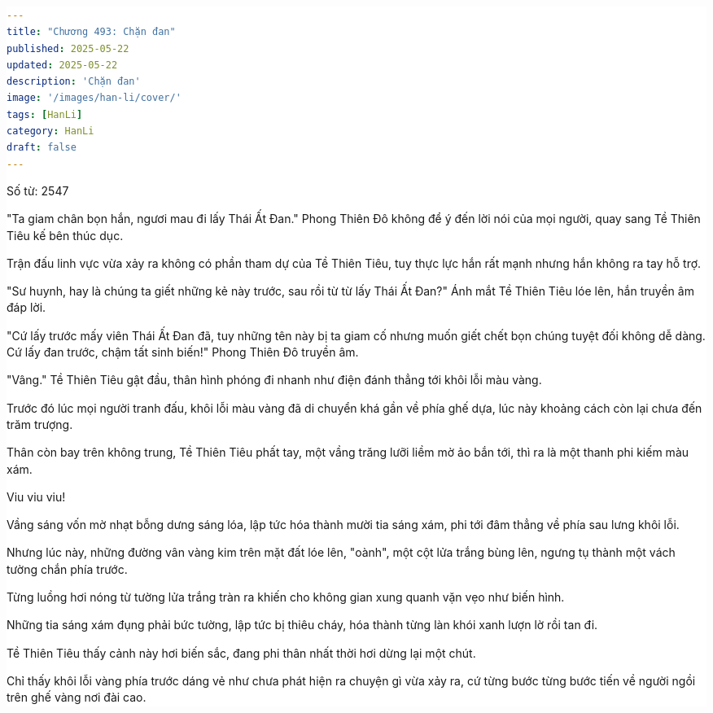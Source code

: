 ```yaml
---
title: "Chương 493: Chặn đan"
published: 2025-05-22
updated: 2025-05-22
description: 'Chặn đan'
image: '/images/han-li/cover/'
tags: [HanLi]
category: HanLi
draft: false
---
```


Số từ: 2547 










"Ta giam chân bọn hắn, ngươi mau đi lấy Thái Ất Đan." Phong Thiên Đô không để ý đến lời nói của mọi người, quay sang Tề Thiên Tiêu kế bên thúc dục.

Trận đấu linh vực vừa xảy ra không có phần tham dự của Tề Thiên Tiêu, tuy thực lực hắn rất mạnh nhưng hắn không ra tay hỗ trợ.

"Sư huynh, hay là chúng ta giết những kẻ này trước, sau rồi từ từ lấy Thái Ất Đan?" Ánh mắt Tề Thiên Tiêu lóe lên, hắn truyền âm đáp lời.

"Cứ lấy trước mấy viên Thái Ất Đan đã, tuy những tên này bị ta giam cố nhưng muốn giết chết bọn chúng tuyệt đối không dễ dàng. Cứ lấy đan trước, chậm tất sinh biến!" Phong Thiên Đô truyền âm.

"Vâng." Tề Thiên Tiêu gật đầu, thân hình phóng đi nhanh như điện đánh thẳng tới khôi lỗi màu vàng.

Trước đó lúc mọi người tranh đấu, khôi lỗi màu vàng đã di chuyển khá gần về phía ghế dựa, lúc này khoảng cách còn lại chưa đến trăm trượng.

Thân còn bay trên không trung, Tề Thiên Tiêu phất tay, một vầng trăng lưỡi liềm mờ ảo bắn tới, thì ra là một thanh phi kiếm màu xám.

Viu viu viu!

Vầng sáng vốn mờ nhạt bỗng dưng sáng lóa, lập tức hóa thành mười tia sáng xám, phi tới đâm thẳng về phía sau lưng khôi lỗi.

Nhưng lúc này, những đường vân vàng kim trên mặt đất lóe lên, "oành", một cột lửa trắng bùng lên, ngưng tụ thành một vách tường chắn phía trước.

Từng luồng hơi nóng từ tường lửa trắng tràn ra khiến cho không gian xung quanh vặn vẹo như biến hình.

Những tia sáng xám đụng phải bức tường, lập tức bị thiêu cháy, hóa thành từng làn khói xanh lượn lờ rồi tan đi.

Tề Thiên Tiêu thấy cảnh này hơi biến sắc, đang phi thân nhất thời hơi dừng lại một chút.

Chỉ thấy khôi lỗi vàng phía trước dáng vẻ như chưa phát hiện ra chuyện gì vừa xảy ra, cứ từng bước từng bước tiến về người ngồi trên ghế vàng nơi đài cao.
